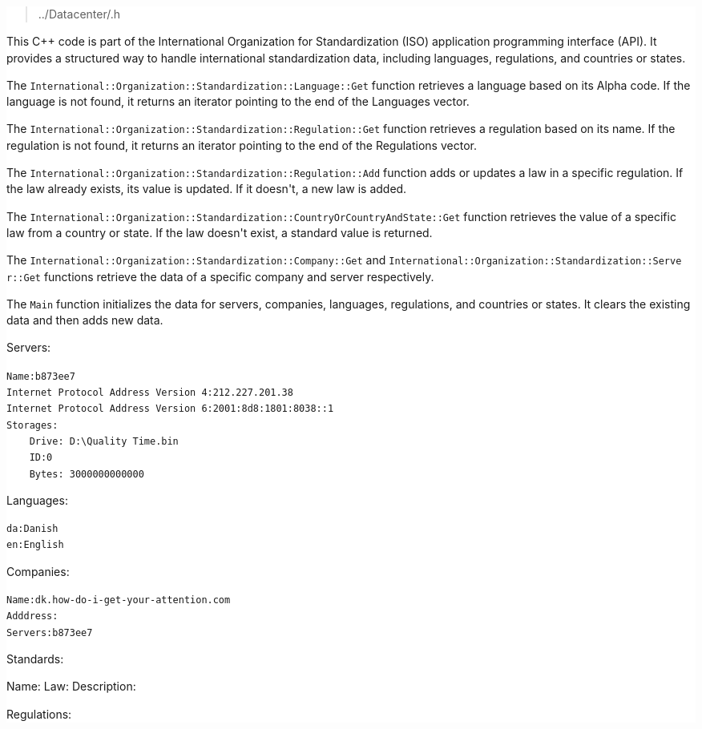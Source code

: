> ../Datacenter/.h

This C++ code is part of the International Organization for Standardization (ISO) application programming interface (API). It provides a structured way to handle international standardization data, including languages, regulations, and countries or states.

The `International::Organization::Standardization::Language::Get` function retrieves a language based on its Alpha code. If the language is not found, it returns an iterator pointing to the end of the Languages vector.

The `International::Organization::Standardization::Regulation::Get` function retrieves a regulation based on its name. If the regulation is not found, it returns an iterator pointing to the end of the Regulations vector.

The `International::Organization::Standardization::Regulation::Add` function adds or updates a law in a specific regulation. If the law already exists, its value is updated. If it doesn't, a new law is added.

The `International::Organization::Standardization::CountryOrCountryAndState::Get` function retrieves the value of a specific law from a country or state. If the law doesn't exist, a standard value is returned.

The `International::Organization::Standardization::Company::Get` and `International::Organization::Standardization::Server::Get` functions retrieve the data of a specific company and server respectively.

The `Main` function initializes the data for servers, companies, languages, regulations, and countries or states. It clears the existing data and then adds new data.


Servers:
  
    Name:b873ee7
    Internet Protocol Address Version 4:212.227.201.38
    Internet Protocol Address Version 6:2001:8d8:1801:8038::1
    Storages:
        Drive: D:\Quality Time.bin
        ID:0
        Bytes: 3000000000000

Languages:

    da:Danish
    en:English

Companies:
    
    Name:dk.how-do-i-get-your-attention.com
    Adddress:
    Servers:b873ee7

Standards:
   
   Name:
   Law:
   Description:

Regulations:
